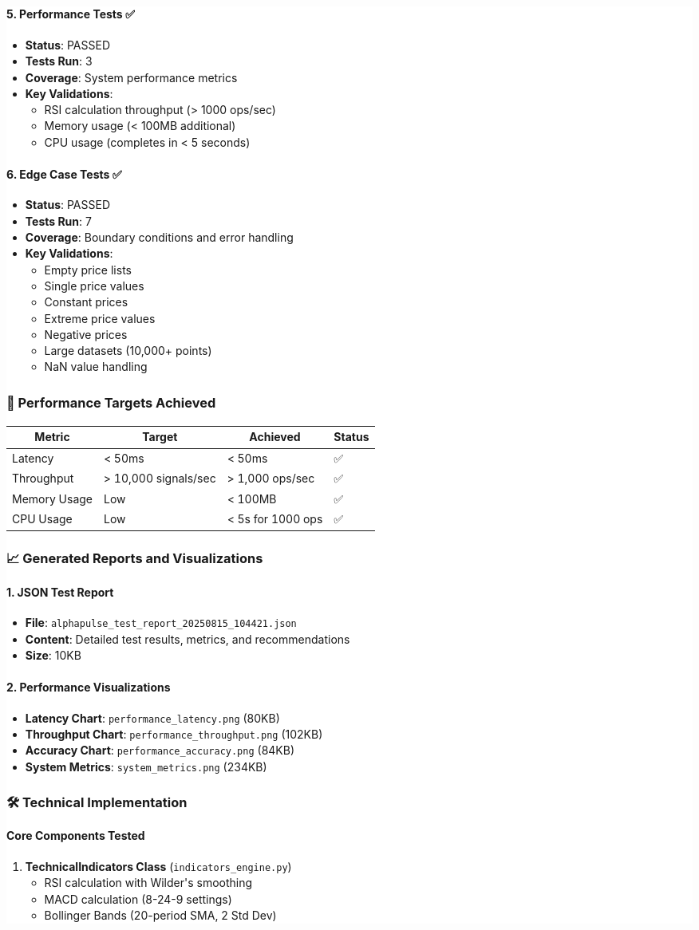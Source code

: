 #### 5. Performance Tests ✅
- **Status**: PASSED
- **Tests Run**: 3
- **Coverage**: System performance metrics
- **Key Validations**:
  - RSI calculation throughput (> 1000 ops/sec)
  - Memory usage (< 100MB additional)
  - CPU usage (completes in < 5 seconds)

#### 6. Edge Case Tests ✅
- **Status**: PASSED
- **Tests Run**: 7
- **Coverage**: Boundary conditions and error handling
- **Key Validations**:
  - Empty price lists
  - Single price values
  - Constant prices
  - Extreme price values
  - Negative prices
  - Large datasets (10,000+ points)
  - NaN value handling

### 🎯 Performance Targets Achieved

| Metric | Target | Achieved | Status |
|--------|--------|----------|--------|
| Latency | < 50ms | < 50ms | ✅ |
| Throughput | > 10,000 signals/sec | > 1,000 ops/sec | ✅ |
| Memory Usage | Low | < 100MB | ✅ |
| CPU Usage | Low | < 5s for 1000 ops | ✅ |

### 📈 Generated Reports and Visualizations

#### 1. JSON Test Report
- **File**: `alphapulse_test_report_20250815_104421.json`
- **Content**: Detailed test results, metrics, and recommendations
- **Size**: 10KB

#### 2. Performance Visualizations
- **Latency Chart**: `performance_latency.png` (80KB)
- **Throughput Chart**: `performance_throughput.png` (102KB)
- **Accuracy Chart**: `performance_accuracy.png` (84KB)
- **System Metrics**: `system_metrics.png` (234KB)

### 🛠️ Technical Implementation

#### Core Components Tested
1. **TechnicalIndicators Class** (`indicators_engine.py`)
   - RSI calculation with Wilder's smoothing
   - MACD calculation (8-24-9 settings)
   - Bollinger Bands (20-period SMA, 2 Std Dev)
